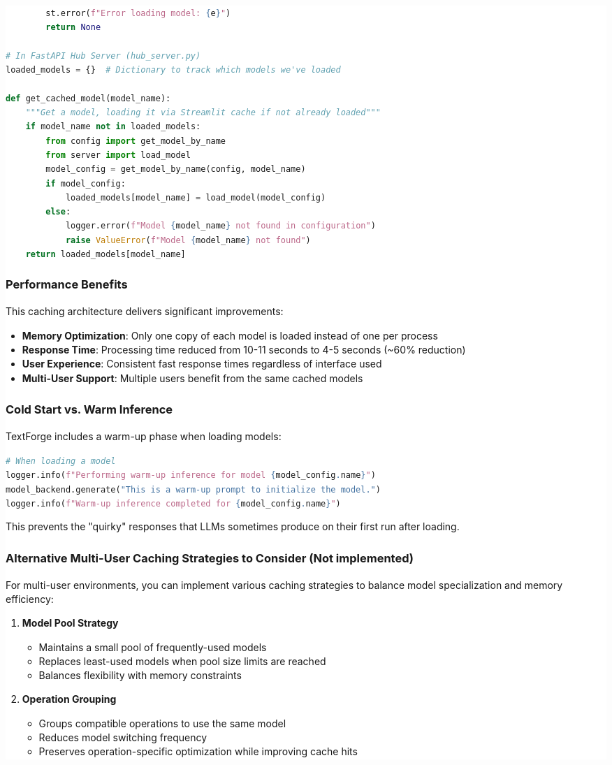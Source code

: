 ```python
        st.error(f"Error loading model: {e}")
        return None

# In FastAPI Hub Server (hub_server.py)
loaded_models = {}  # Dictionary to track which models we've loaded

def get_cached_model(model_name):
    """Get a model, loading it via Streamlit cache if not already loaded"""
    if model_name not in loaded_models:
        from config import get_model_by_name
        from server import load_model
        model_config = get_model_by_name(config, model_name)
        if model_config:
            loaded_models[model_name] = load_model(model_config)
        else:
            logger.error(f"Model {model_name} not found in configuration")
            raise ValueError(f"Model {model_name} not found")
    return loaded_models[model_name]
```

### Performance Benefits

This caching architecture delivers significant improvements:

- **Memory Optimization**: Only one copy of each model is loaded instead of one per process
- **Response Time**: Processing time reduced from 10-11 seconds to 4-5 seconds (~60% reduction)
- **User Experience**: Consistent fast response times regardless of interface used
- **Multi-User Support**: Multiple users benefit from the same cached models

### Cold Start vs. Warm Inference

TextForge includes a warm-up phase when loading models:

```python
# When loading a model
logger.info(f"Performing warm-up inference for model {model_config.name}")
model_backend.generate("This is a warm-up prompt to initialize the model.")
logger.info(f"Warm-up inference completed for {model_config.name}")
```

This prevents the "quirky" responses that LLMs sometimes produce on their first run after loading.

### Alternative Multi-User Caching Strategies to Consider (Not implemented)

For multi-user environments, you can implement various caching strategies to balance model specialization and memory efficiency:

1. **Model Pool Strategy**
   - Maintains a small pool of frequently-used models
   - Replaces least-used models when pool size limits are reached
   - Balances flexibility with memory constraints

2. **Operation Grouping**
   - Groups compatible operations to use the same model
   - Reduces model switching frequency
   - Preserves operation-specific optimization while improving cache hits
